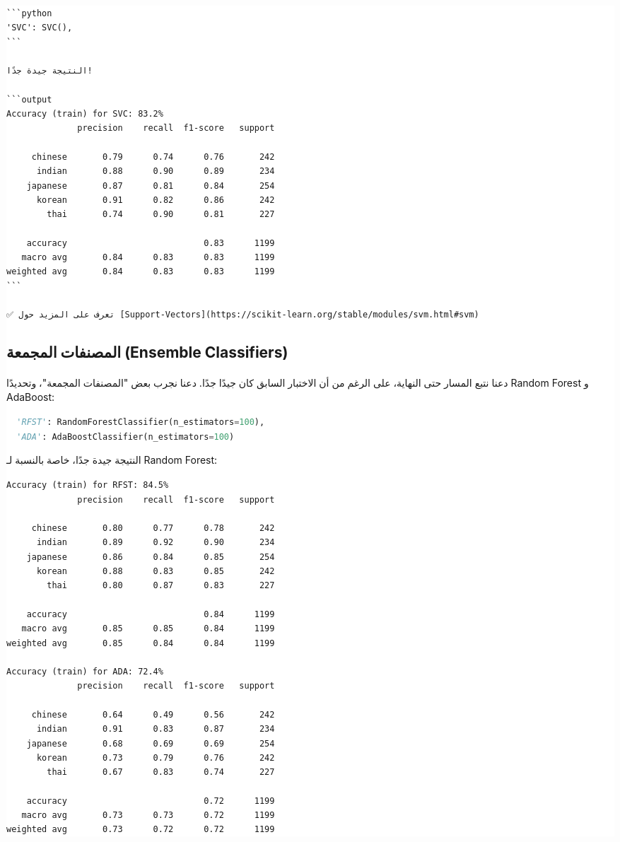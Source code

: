     ```python
    'SVC': SVC(),
    ```

    النتيجة جيدة جدًا!

    ```output
    Accuracy (train) for SVC: 83.2% 
                  precision    recall  f1-score   support
    
         chinese       0.79      0.74      0.76       242
          indian       0.88      0.90      0.89       234
        japanese       0.87      0.81      0.84       254
          korean       0.91      0.82      0.86       242
            thai       0.74      0.90      0.81       227
    
        accuracy                           0.83      1199
       macro avg       0.84      0.83      0.83      1199
    weighted avg       0.84      0.83      0.83      1199
    ```

    ✅ تعرف على المزيد حول [Support-Vectors](https://scikit-learn.org/stable/modules/svm.html#svm)

## المصنفات المجمعة (Ensemble Classifiers)

دعنا نتبع المسار حتى النهاية، على الرغم من أن الاختبار السابق كان جيدًا جدًا. دعنا نجرب بعض "المصنفات المجمعة"، وتحديدًا Random Forest و AdaBoost:

```python
  'RFST': RandomForestClassifier(n_estimators=100),
  'ADA': AdaBoostClassifier(n_estimators=100)
```

النتيجة جيدة جدًا، خاصة بالنسبة لـ Random Forest:

```output
Accuracy (train) for RFST: 84.5% 
              precision    recall  f1-score   support

     chinese       0.80      0.77      0.78       242
      indian       0.89      0.92      0.90       234
    japanese       0.86      0.84      0.85       254
      korean       0.88      0.83      0.85       242
        thai       0.80      0.87      0.83       227

    accuracy                           0.84      1199
   macro avg       0.85      0.85      0.84      1199
weighted avg       0.85      0.84      0.84      1199

Accuracy (train) for ADA: 72.4% 
              precision    recall  f1-score   support

     chinese       0.64      0.49      0.56       242
      indian       0.91      0.83      0.87       234
    japanese       0.68      0.69      0.69       254
      korean       0.73      0.79      0.76       242
        thai       0.67      0.83      0.74       227

    accuracy                           0.72      1199
   macro avg       0.73      0.73      0.72      1199
weighted avg       0.73      0.72      0.72      1199
```
